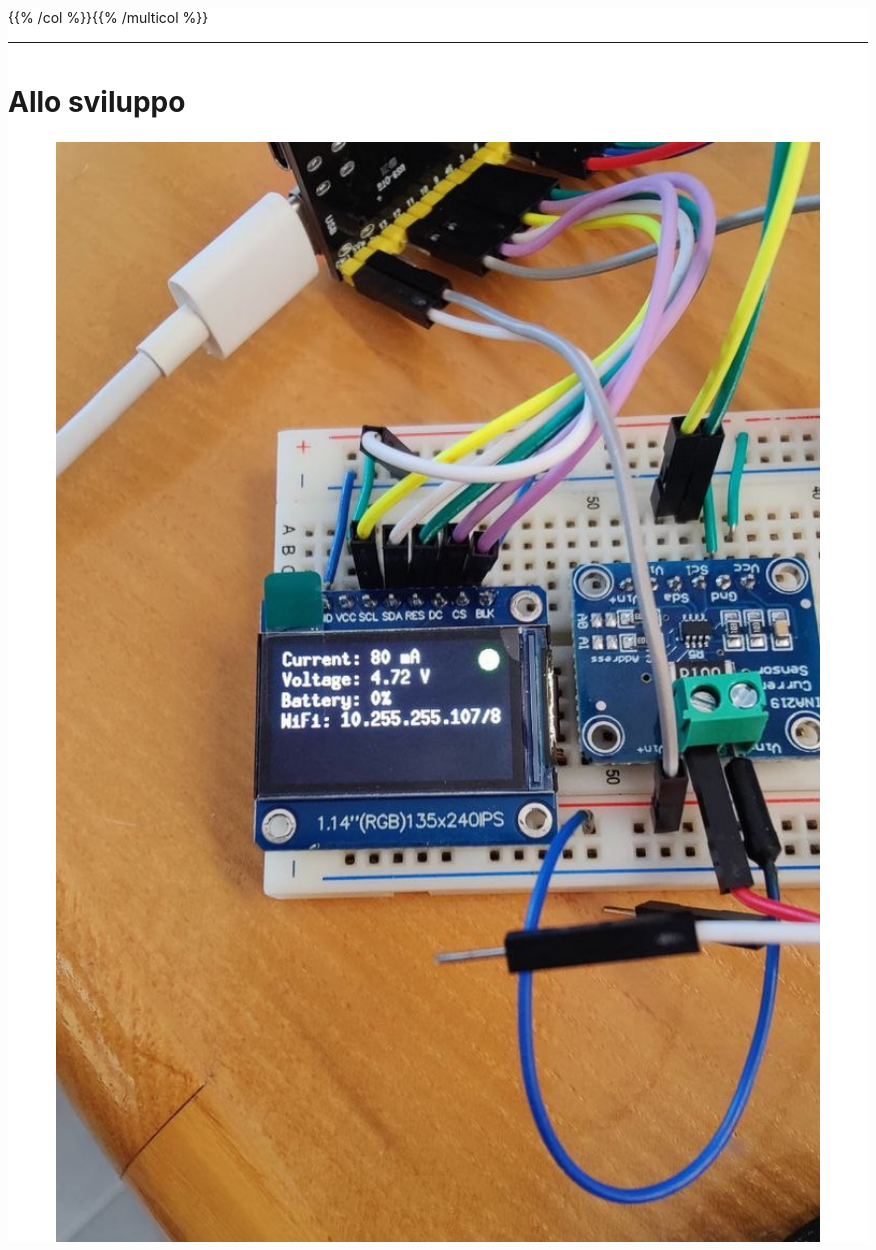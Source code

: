 {{% /col %}}{{% /multicol %}}

----

# Allo sviluppo

<div class="image-slideshow" style="text-align: center;">
  <img id="slideshow-img" src="images/robot06.jpeg" style="width: 100%; max-width: 100%; display: block; margin: 0 auto; transition: opacity 0.5s ease-in-out;" />
</div>

